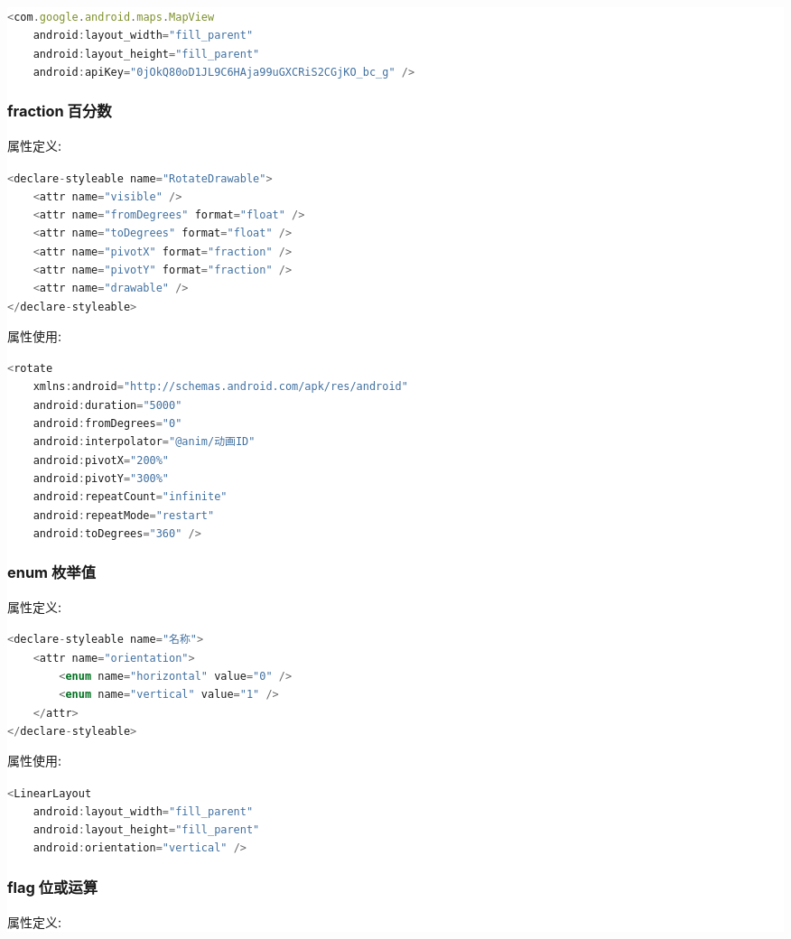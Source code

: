 ```javascript
<com.google.android.maps.MapView
    android:layout_width="fill_parent"
    android:layout_height="fill_parent"
    android:apiKey="0jOkQ80oD1JL9C6HAja99uGXCRiS2CGjKO_bc_g" />
```
### fraction 百分数
属性定义:<br>

```javascript
<declare-styleable name="RotateDrawable">
    <attr name="visible" />
    <attr name="fromDegrees" format="float" />
    <attr name="toDegrees" format="float" />
    <attr name="pivotX" format="fraction" />
    <attr name="pivotY" format="fraction" />
    <attr name="drawable" />
</declare-styleable>
```
属性使用:<br>

```javascript
<rotate
    xmlns:android="http://schemas.android.com/apk/res/android"
    android:duration="5000"
    android:fromDegrees="0"
    android:interpolator="@anim/动画ID"
    android:pivotX="200%"
    android:pivotY="300%"
    android:repeatCount="infinite"
    android:repeatMode="restart"
    android:toDegrees="360" />
```
### enum 枚举值
属性定义:<br>

```javascript
<declare-styleable name="名称">
    <attr name="orientation">
        <enum name="horizontal" value="0" />
        <enum name="vertical" value="1" />
    </attr>
</declare-styleable>
```
属性使用:<br>

```javascript
<LinearLayout
    android:layout_width="fill_parent"
    android:layout_height="fill_parent"
    android:orientation="vertical" />
```
### flag 位或运算
属性定义:<br>
